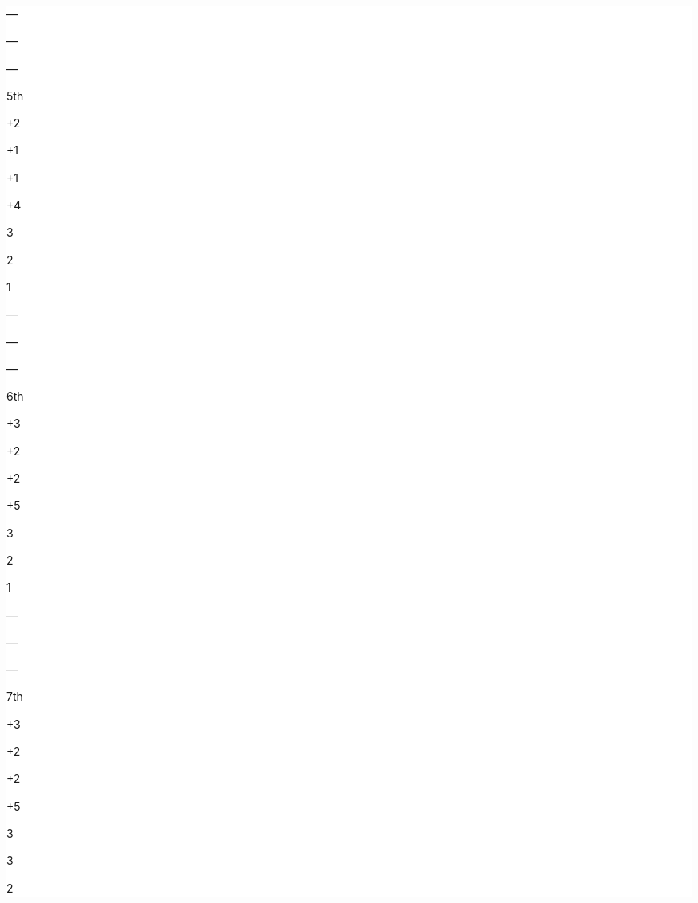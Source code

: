 —

—

—

5th

+2

+1

+1

+4

3

2

1

—

—

—

6th

+3

+2

+2

+5

3

2

1

—

—

—

7th

+3

+2

+2

+5

3

3

2
